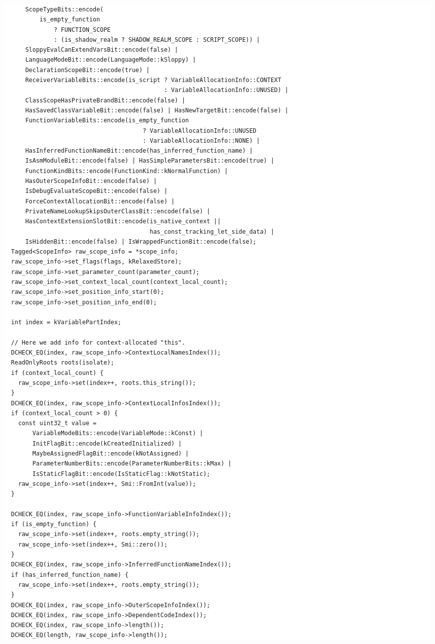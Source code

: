 ```
      ScopeTypeBits::encode(
          is_empty_function
              ? FUNCTION_SCOPE
              : (is_shadow_realm ? SHADOW_REALM_SCOPE : SCRIPT_SCOPE)) |
      SloppyEvalCanExtendVarsBit::encode(false) |
      LanguageModeBit::encode(LanguageMode::kSloppy) |
      DeclarationScopeBit::encode(true) |
      ReceiverVariableBits::encode(is_script ? VariableAllocationInfo::CONTEXT
                                             : VariableAllocationInfo::UNUSED) |
      ClassScopeHasPrivateBrandBit::encode(false) |
      HasSavedClassVariableBit::encode(false) | HasNewTargetBit::encode(false) |
      FunctionVariableBits::encode(is_empty_function
                                       ? VariableAllocationInfo::UNUSED
                                       : VariableAllocationInfo::NONE) |
      HasInferredFunctionNameBit::encode(has_inferred_function_name) |
      IsAsmModuleBit::encode(false) | HasSimpleParametersBit::encode(true) |
      FunctionKindBits::encode(FunctionKind::kNormalFunction) |
      HasOuterScopeInfoBit::encode(false) |
      IsDebugEvaluateScopeBit::encode(false) |
      ForceContextAllocationBit::encode(false) |
      PrivateNameLookupSkipsOuterClassBit::encode(false) |
      HasContextExtensionSlotBit::encode(is_native_context ||
                                         has_const_tracking_let_side_data) |
      IsHiddenBit::encode(false) | IsWrappedFunctionBit::encode(false);
  Tagged<ScopeInfo> raw_scope_info = *scope_info;
  raw_scope_info->set_flags(flags, kRelaxedStore);
  raw_scope_info->set_parameter_count(parameter_count);
  raw_scope_info->set_context_local_count(context_local_count);
  raw_scope_info->set_position_info_start(0);
  raw_scope_info->set_position_info_end(0);

  int index = kVariablePartIndex;

  // Here we add info for context-allocated "this".
  DCHECK_EQ(index, raw_scope_info->ContextLocalNamesIndex());
  ReadOnlyRoots roots(isolate);
  if (context_local_count) {
    raw_scope_info->set(index++, roots.this_string());
  }
  DCHECK_EQ(index, raw_scope_info->ContextLocalInfosIndex());
  if (context_local_count > 0) {
    const uint32_t value =
        VariableModeBits::encode(VariableMode::kConst) |
        InitFlagBit::encode(kCreatedInitialized) |
        MaybeAssignedFlagBit::encode(kNotAssigned) |
        ParameterNumberBits::encode(ParameterNumberBits::kMax) |
        IsStaticFlagBit::encode(IsStaticFlag::kNotStatic);
    raw_scope_info->set(index++, Smi::FromInt(value));
  }

  DCHECK_EQ(index, raw_scope_info->FunctionVariableInfoIndex());
  if (is_empty_function) {
    raw_scope_info->set(index++, roots.empty_string());
    raw_scope_info->set(index++, Smi::zero());
  }
  DCHECK_EQ(index, raw_scope_info->InferredFunctionNameIndex());
  if (has_inferred_function_name) {
    raw_scope_info->set(index++, roots.empty_string());
  }
  DCHECK_EQ(index, raw_scope_info->OuterScopeInfoIndex());
  DCHECK_EQ(index, raw_scope_info->DependentCodeIndex());
  DCHECK_EQ(index, raw_scope_info->length());
  DCHECK_EQ(length, raw_scope_info->length());
```